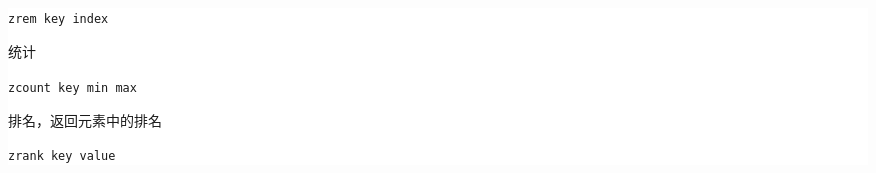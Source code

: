```shell
zrem key index
```



统计



```shell
zcount key min max
```



排名，返回元素中的排名



```shell
zrank key value
```



## 

